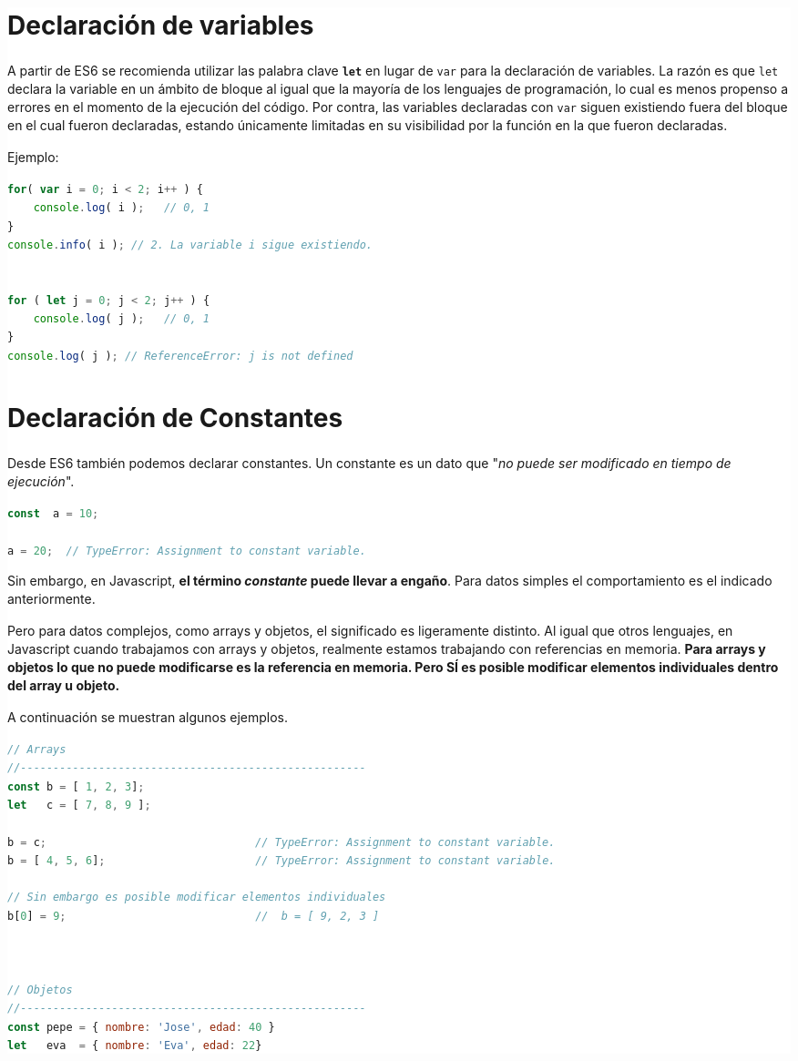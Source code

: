 # Declaración de variables

A partir de ES6 se recomienda utilizar las palabra clave **`let`** en lugar de `var` para la declaración de variables. La razón es que `let` declara la variable en un ámbito de bloque al igual que la mayoría de los lenguajes de programación, lo cual es menos propenso a errores en el momento de la ejecución del código. Por contra, las variables declaradas con `var` siguen existiendo fuera del bloque en el cual fueron declaradas, estando únicamente limitadas en su visibilidad por la función en la que fueron declaradas.



Ejemplo:

```javascript
for( var i = 0; i < 2; i++ ) {
    console.log( i );   // 0, 1
}
console.info( i ); // 2. La variable i sigue existiendo.  


for ( let j = 0; j < 2; j++ ) {
    console.log( j );   // 0, 1
}
console.log( j ); // ReferenceError: j is not defined
```

# Declaración de Constantes

Desde ES6 también podemos declarar constantes. Un constante es un dato que "*no puede ser modificado en tiempo de ejecución*".

```javascript
const  a = 10;

a = 20;  // TypeError: Assignment to constant variable.
```

Sin embargo, en Javascript, **el término _constante_ puede llevar a engaño**. Para datos simples el comportamiento es el indicado anteriormente.

Pero para datos complejos, como arrays y objetos, el significado es ligeramente distinto. Al igual que otros lenguajes, en Javascript cuando trabajamos con arrays y objetos, realmente estamos trabajando con referencias en memoria. **Para arrays y objetos lo que no puede modificarse es la referencia en memoria. Pero SÍ es posible modificar elementos individuales dentro del array u objeto.** 

A continuación se muestran algunos ejemplos.


```javascript
// Arrays
//-----------------------------------------------------
const b = [ 1, 2, 3];
let   c = [ 7, 8, 9 ];

b = c;                                // TypeError: Assignment to constant variable.
b = [ 4, 5, 6];                       // TypeError: Assignment to constant variable.

// Sin embargo es posible modificar elementos individuales
b[0] = 9;                             //  b = [ 9, 2, 3 ]



// Objetos
//-----------------------------------------------------
const pepe = { nombre: 'Jose', edad: 40 }
let   eva  = { nombre: 'Eva', edad: 22}

```